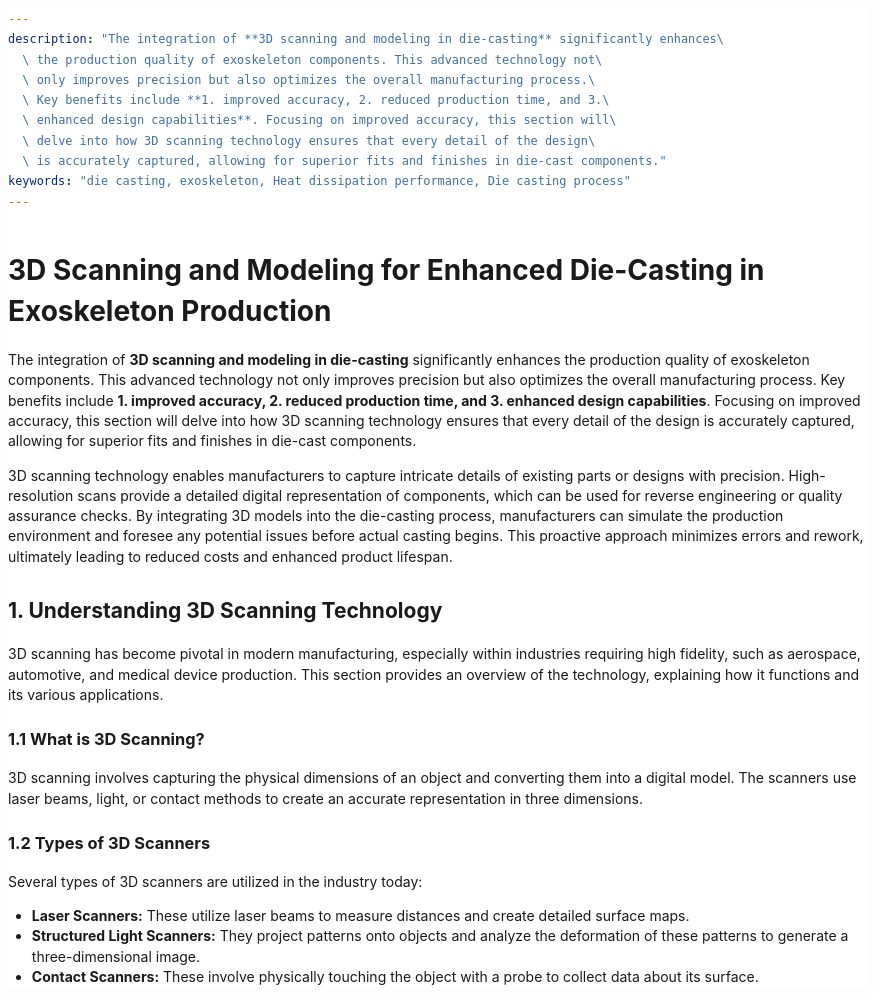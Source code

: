 ```yaml
---
description: "The integration of **3D scanning and modeling in die-casting** significantly enhances\
  \ the production quality of exoskeleton components. This advanced technology not\
  \ only improves precision but also optimizes the overall manufacturing process.\
  \ Key benefits include **1. improved accuracy, 2. reduced production time, and 3.\
  \ enhanced design capabilities**. Focusing on improved accuracy, this section will\
  \ delve into how 3D scanning technology ensures that every detail of the design\
  \ is accurately captured, allowing for superior fits and finishes in die-cast components."
keywords: "die casting, exoskeleton, Heat dissipation performance, Die casting process"
---
```

# 3D Scanning and Modeling for Enhanced Die-Casting in Exoskeleton Production

The integration of **3D scanning and modeling in die-casting** significantly enhances the production quality of exoskeleton components. This advanced technology not only improves precision but also optimizes the overall manufacturing process. Key benefits include **1. improved accuracy, 2. reduced production time, and 3. enhanced design capabilities**. Focusing on improved accuracy, this section will delve into how 3D scanning technology ensures that every detail of the design is accurately captured, allowing for superior fits and finishes in die-cast components.

3D scanning technology enables manufacturers to capture intricate details of existing parts or designs with precision. High-resolution scans provide a detailed digital representation of components, which can be used for reverse engineering or quality assurance checks. By integrating 3D models into the die-casting process, manufacturers can simulate the production environment and foresee any potential issues before actual casting begins. This proactive approach minimizes errors and rework, ultimately leading to reduced costs and enhanced product lifespan.

## **1. Understanding 3D Scanning Technology**

3D scanning has become pivotal in modern manufacturing, especially within industries requiring high fidelity, such as aerospace, automotive, and medical device production. This section provides an overview of the technology, explaining how it functions and its various applications.

### **1.1 What is 3D Scanning?**

3D scanning involves capturing the physical dimensions of an object and converting them into a digital model. The scanners use laser beams, light, or contact methods to create an accurate representation in three dimensions. 

### **1.2 Types of 3D Scanners**

Several types of 3D scanners are utilized in the industry today:

- **Laser Scanners:** These utilize laser beams to measure distances and create detailed surface maps.
- **Structured Light Scanners:** They project patterns onto objects and analyze the deformation of these patterns to generate a three-dimensional image.
- **Contact Scanners:** These involve physically touching the object with a probe to collect data about its surface.
